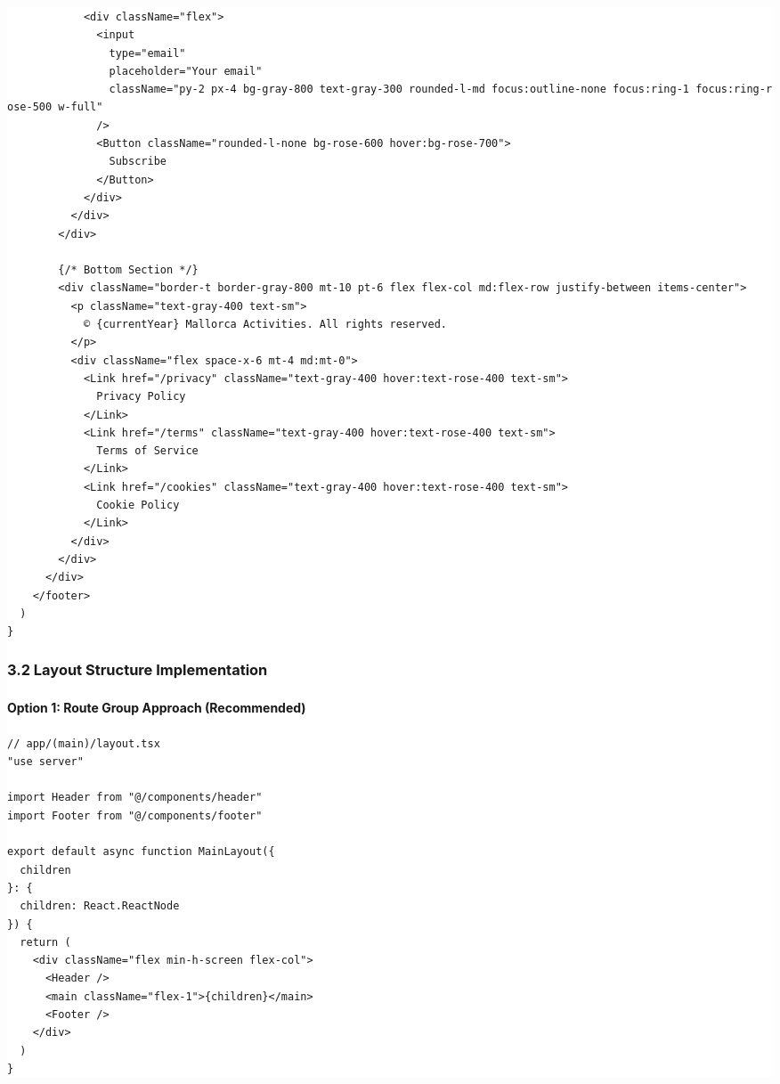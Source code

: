 ```tsx
            <div className="flex">
              <input
                type="email"
                placeholder="Your email"
                className="py-2 px-4 bg-gray-800 text-gray-300 rounded-l-md focus:outline-none focus:ring-1 focus:ring-rose-500 w-full"
              />
              <Button className="rounded-l-none bg-rose-600 hover:bg-rose-700">
                Subscribe
              </Button>
            </div>
          </div>
        </div>
        
        {/* Bottom Section */}
        <div className="border-t border-gray-800 mt-10 pt-6 flex flex-col md:flex-row justify-between items-center">
          <p className="text-gray-400 text-sm">
            © {currentYear} Mallorca Activities. All rights reserved.
          </p>
          <div className="flex space-x-6 mt-4 md:mt-0">
            <Link href="/privacy" className="text-gray-400 hover:text-rose-400 text-sm">
              Privacy Policy
            </Link>
            <Link href="/terms" className="text-gray-400 hover:text-rose-400 text-sm">
              Terms of Service
            </Link>
            <Link href="/cookies" className="text-gray-400 hover:text-rose-400 text-sm">
              Cookie Policy
            </Link>
          </div>
        </div>
      </div>
    </footer>
  )
}
```

### 3.2 Layout Structure Implementation

#### Option 1: Route Group Approach (Recommended)

```tsx
// app/(main)/layout.tsx
"use server"

import Header from "@/components/header"
import Footer from "@/components/footer"

export default async function MainLayout({
  children
}: {
  children: React.ReactNode
}) {
  return (
    <div className="flex min-h-screen flex-col">
      <Header />
      <main className="flex-1">{children}</main>
      <Footer />
    </div>
  )
}
```
